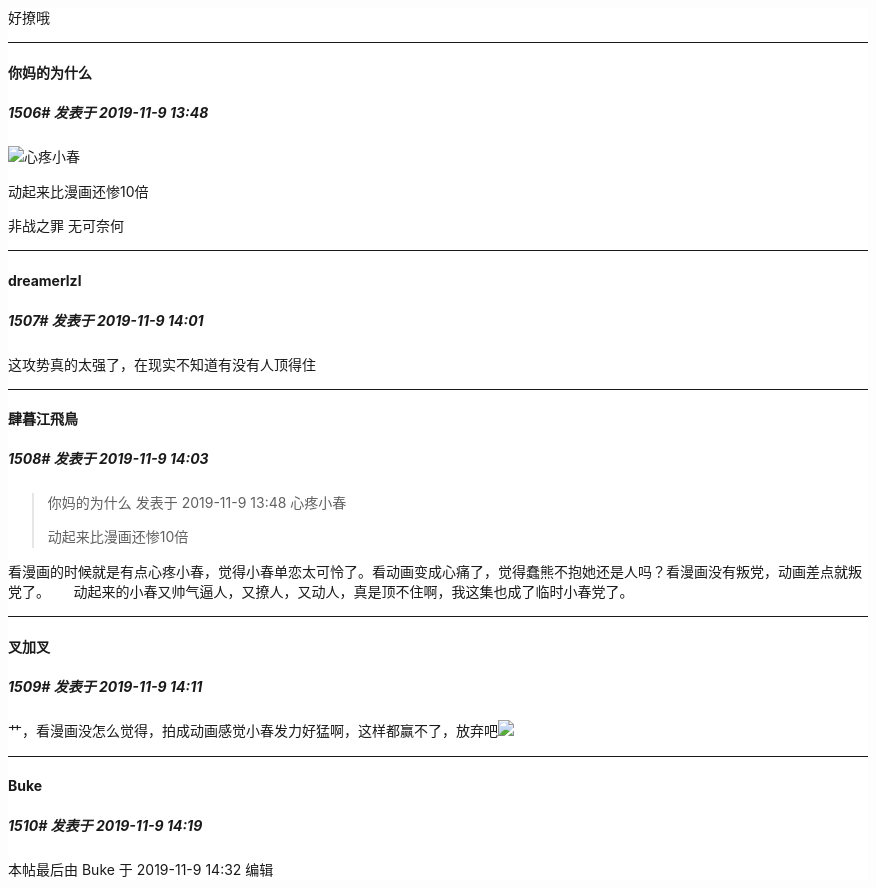 
好撩哦


-----

####  你妈的为什么  
##### 1506#       发表于 2019-11-9 13:48


<img src="https://static.saraba1st.com/image/smiley/face2017/135.png" referrerpolicy="no-referrer">心疼小春


动起来比漫画还惨10倍


非战之罪 无可奈何


-----

####  dreamerlzl  
##### 1507#       发表于 2019-11-9 14:01


这攻势真的太强了，在现实不知道有没有人顶得住


-----

####  肆暮江飛鳥  
##### 1508#       发表于 2019-11-9 14:03


<blockquote>你妈的为什么 发表于 2019-11-9 13:48
心疼小春


动起来比漫画还惨10倍
</blockquote>
看漫画的时候就是有点心疼小春，觉得小春单恋太可怜了。看动画变成心痛了，觉得蠢熊不抱她还是人吗？看漫画没有叛党，动画差点就叛党了。      动起来的小春又帅气逼人，又撩人，又动人，真是顶不住啊，我这集也成了临时小春党了。


-----

####  叉加叉  
##### 1509#       发表于 2019-11-9 14:11


艹，看漫画没怎么觉得，拍成动画感觉小春发力好猛啊，这样都赢不了，放弃吧<img src="https://static.saraba1st.com/image/smiley/face2017/125.png" referrerpolicy="no-referrer">


-----

####  Buke  
##### 1510#       发表于 2019-11-9 14:19


 本帖最后由 Buke 于 2019-11-9 14:32 编辑 
